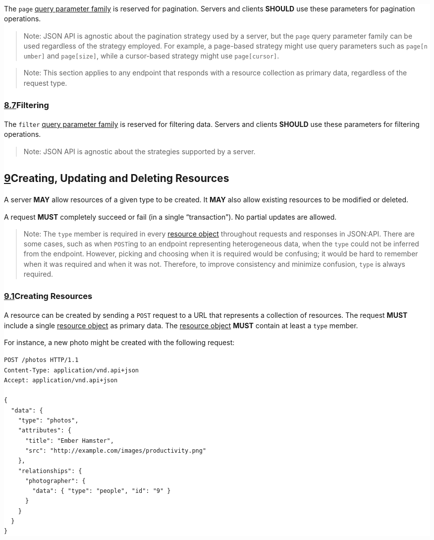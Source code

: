 The `page` [query parameter family](#query-parameters-families) is reserved for pagination. Servers and clients **SHOULD** use these parameters for pagination operations.

> Note: JSON API is agnostic about the pagination strategy used by a server, but the `page` query parameter family can be used regardless of the strategy employed. For example, a page-based strategy might use query parameters such as `page[number]` and `page[size]`, while a cursor-based strategy might use `page[cursor]`.

> Note: This section applies to any endpoint that responds with a resource collection as primary data, regardless of the request type.

### [8.7](#fetching-filtering)Filtering

The `filter` [query parameter family](#query-parameters-families) is reserved for filtering data. Servers and clients **SHOULD** use these parameters for filtering operations.

> Note: JSON API is agnostic about the strategies supported by a server.

[9](#crud)Creating, Updating and Deleting Resources
--------------------------------------------------

A server **MAY** allow resources of a given type to be created. It **MAY** also allow existing resources to be modified or deleted.

A request **MUST** completely succeed or fail (in a single “transaction”). No partial updates are allowed.

> Note: The `type` member is required in every [resource object](#document-resource-objects) throughout requests and responses in JSON:API. There are some cases, such as when `POST`ing to an endpoint representing heterogeneous data, when the `type` could not be inferred from the endpoint. However, picking and choosing when it is required would be confusing; it would be hard to remember when it was required and when it was not. Therefore, to improve consistency and minimize confusion, `type` is always required.

### [9.1](#crud-creating)Creating Resources

A resource can be created by sending a `POST` request to a URL that represents a collection of resources. The request **MUST** include a single [resource object](#document-resource-objects) as primary data. The [resource object](#document-resource-objects) **MUST** contain at least a `type` member.

For instance, a new photo might be created with the following request:

    POST /photos HTTP/1.1
    Content-Type: application/vnd.api+json
    Accept: application/vnd.api+json
    
    {
      "data": {
        "type": "photos",
        "attributes": {
          "title": "Ember Hamster",
          "src": "http://example.com/images/productivity.png"
        },
        "relationships": {
          "photographer": {
            "data": { "type": "people", "id": "9" }
          }
        }
      }
    }
    